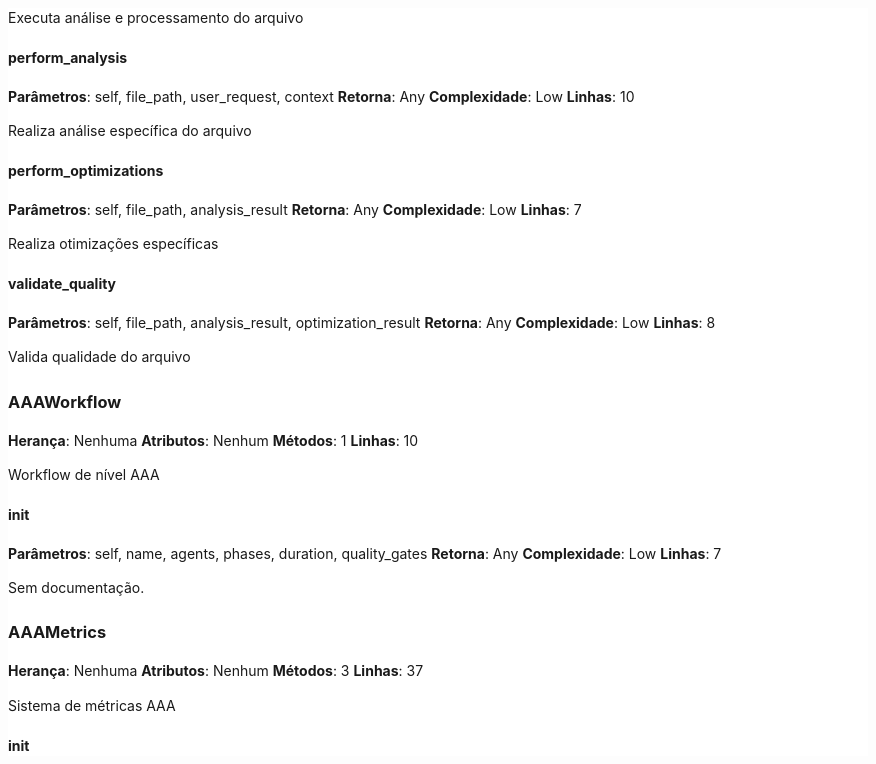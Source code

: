 Executa análise e processamento do arquivo

#### perform_analysis

**Parâmetros**: self, file_path, user_request, context
**Retorna**: Any
**Complexidade**: Low
**Linhas**: 10

Realiza análise específica do arquivo

#### perform_optimizations

**Parâmetros**: self, file_path, analysis_result
**Retorna**: Any
**Complexidade**: Low
**Linhas**: 7

Realiza otimizações específicas

#### validate_quality

**Parâmetros**: self, file_path, analysis_result, optimization_result
**Retorna**: Any
**Complexidade**: Low
**Linhas**: 8

Valida qualidade do arquivo

### AAAWorkflow

**Herança**: Nenhuma
**Atributos**: Nenhum
**Métodos**: 1
**Linhas**: 10

Workflow de nível AAA

#### __init__

**Parâmetros**: self, name, agents, phases, duration, quality_gates
**Retorna**: Any
**Complexidade**: Low
**Linhas**: 7

Sem documentação.

### AAAMetrics

**Herança**: Nenhuma
**Atributos**: Nenhum
**Métodos**: 3
**Linhas**: 37

Sistema de métricas AAA

#### __init__
